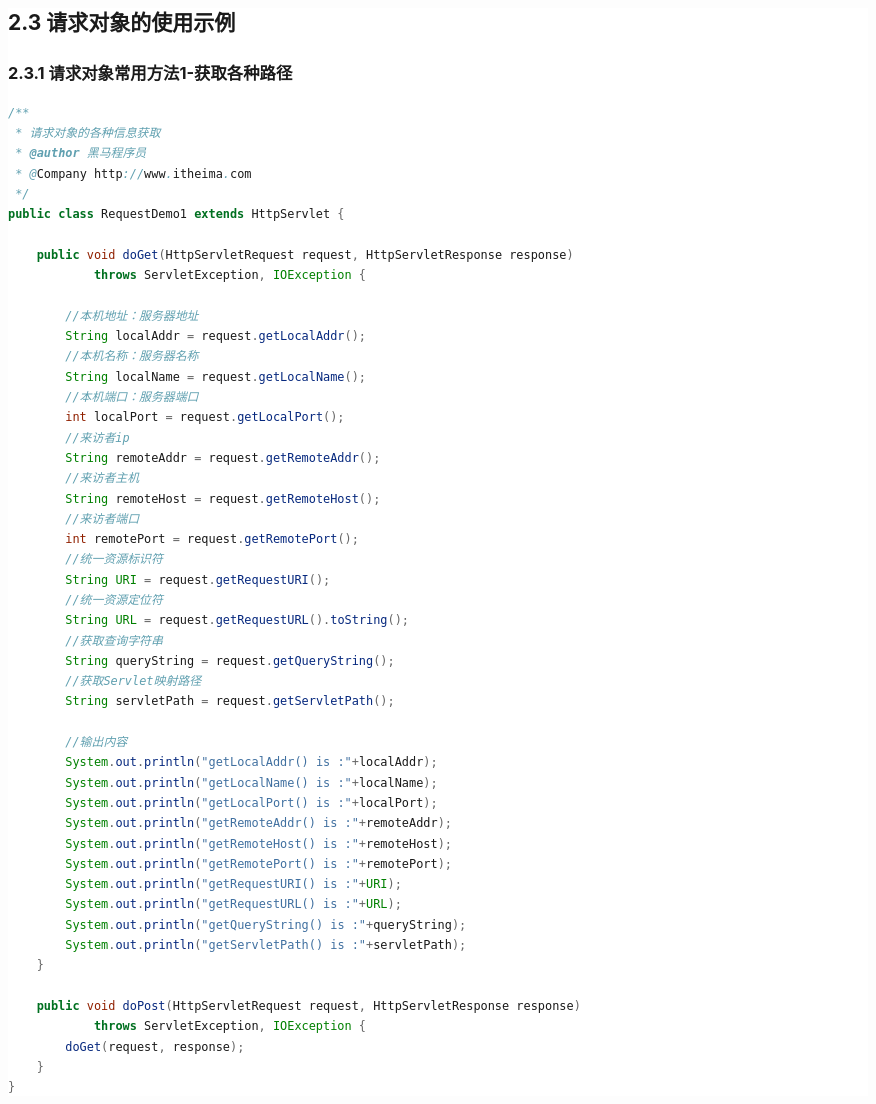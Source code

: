 ## 2.3 请求对象的使用示例

### 2.3.1 请求对象常用方法1-获取各种路径

```java
/**
 * 请求对象的各种信息获取
 * @author 黑马程序员
 * @Company http://www.itheima.com
 */
public class RequestDemo1 extends HttpServlet {

    public void doGet(HttpServletRequest request, HttpServletResponse response)
            throws ServletException, IOException {

        //本机地址：服务器地址
        String localAddr = request.getLocalAddr();
        //本机名称：服务器名称
        String localName = request.getLocalName();
        //本机端口：服务器端口
        int localPort = request.getLocalPort();
        //来访者ip
        String remoteAddr = request.getRemoteAddr();
        //来访者主机
        String remoteHost = request.getRemoteHost();
        //来访者端口
        int remotePort = request.getRemotePort();
        //统一资源标识符
        String URI = request.getRequestURI();
        //统一资源定位符
        String URL = request.getRequestURL().toString();
        //获取查询字符串
        String queryString = request.getQueryString();
        //获取Servlet映射路径
        String servletPath = request.getServletPath();

        //输出内容
		System.out.println("getLocalAddr() is :"+localAddr);
		System.out.println("getLocalName() is :"+localName);
		System.out.println("getLocalPort() is :"+localPort);
		System.out.println("getRemoteAddr() is :"+remoteAddr);
		System.out.println("getRemoteHost() is :"+remoteHost);
		System.out.println("getRemotePort() is :"+remotePort);
		System.out.println("getRequestURI() is :"+URI);
		System.out.println("getRequestURL() is :"+URL);
        System.out.println("getQueryString() is :"+queryString);
        System.out.println("getServletPath() is :"+servletPath);
    }

    public void doPost(HttpServletRequest request, HttpServletResponse response)
            throws ServletException, IOException {
        doGet(request, response);
    }
}
```
